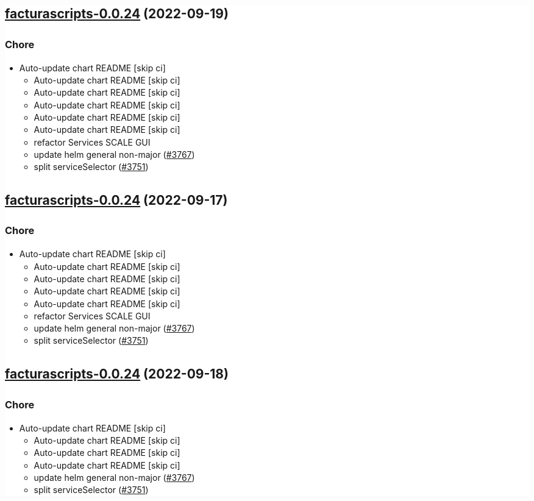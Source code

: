 


## [facturascripts-0.0.24](https://github.com/truecharts/charts/compare/facturascripts-0.0.23...facturascripts-0.0.24) (2022-09-19)

### Chore

- Auto-update chart README [skip ci]
  - Auto-update chart README [skip ci]
  - Auto-update chart README [skip ci]
  - Auto-update chart README [skip ci]
  - Auto-update chart README [skip ci]
  - Auto-update chart README [skip ci]
  - refactor Services SCALE GUI
  - update helm general non-major ([#3767](https://github.com/truecharts/charts/issues/3767))
  - split serviceSelector ([#3751](https://github.com/truecharts/charts/issues/3751))




## [facturascripts-0.0.24](https://github.com/truecharts/charts/compare/facturascripts-0.0.23...facturascripts-0.0.24) (2022-09-17)

### Chore

- Auto-update chart README [skip ci]
  - Auto-update chart README [skip ci]
  - Auto-update chart README [skip ci]
  - Auto-update chart README [skip ci]
  - Auto-update chart README [skip ci]
  - refactor Services SCALE GUI
  - update helm general non-major ([#3767](https://github.com/truecharts/charts/issues/3767))
  - split serviceSelector ([#3751](https://github.com/truecharts/charts/issues/3751))




## [facturascripts-0.0.24](https://github.com/truecharts/charts/compare/facturascripts-0.0.23...facturascripts-0.0.24) (2022-09-18)

### Chore

- Auto-update chart README [skip ci]
  - Auto-update chart README [skip ci]
  - Auto-update chart README [skip ci]
  - Auto-update chart README [skip ci]
  - update helm general non-major ([#3767](https://github.com/truecharts/charts/issues/3767))
  - split serviceSelector ([#3751](https://github.com/truecharts/charts/issues/3751))

